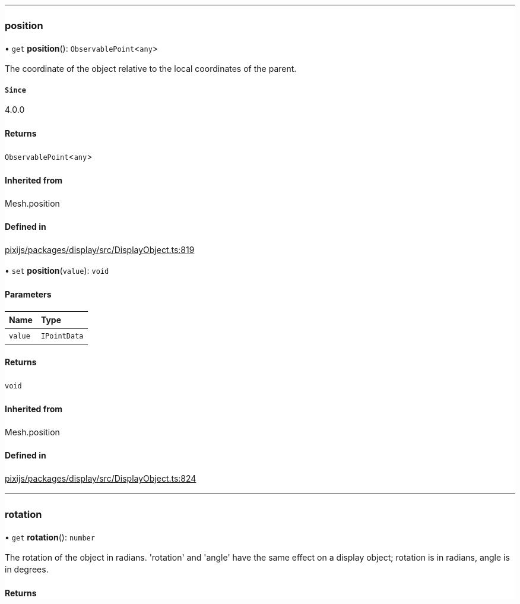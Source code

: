 ___

### position

• `get` **position**(): `ObservablePoint`<`any`\>

The coordinate of the object relative to the local coordinates of the parent.

**`Since`**

4.0.0

#### Returns

`ObservablePoint`<`any`\>

#### Inherited from

Mesh.position

#### Defined in

[pixijs/packages/display/src/DisplayObject.ts:819](https://github.com/pixijs/pixijs/blob/2194fe5c5/packages/display/src/DisplayObject.ts#L819)

• `set` **position**(`value`): `void`

#### Parameters

| Name | Type |
| :------ | :------ |
| `value` | `IPointData` |

#### Returns

`void`

#### Inherited from

Mesh.position

#### Defined in

[pixijs/packages/display/src/DisplayObject.ts:824](https://github.com/pixijs/pixijs/blob/2194fe5c5/packages/display/src/DisplayObject.ts#L824)

___

### rotation

• `get` **rotation**(): `number`

The rotation of the object in radians.
'rotation' and 'angle' have the same effect on a display object; rotation is in radians, angle is in degrees.

#### Returns
